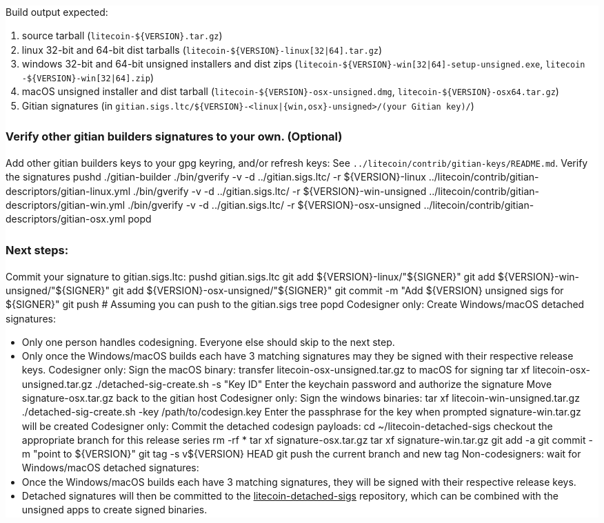 Build output expected:
  1. source tarball (`litecoin-${VERSION}.tar.gz`)
  2. linux 32-bit and 64-bit dist tarballs (`litecoin-${VERSION}-linux[32|64].tar.gz`)
  3. windows 32-bit and 64-bit unsigned installers and dist zips (`litecoin-${VERSION}-win[32|64]-setup-unsigned.exe`, `litecoin-${VERSION}-win[32|64].zip`)
  4. macOS unsigned installer and dist tarball (`litecoin-${VERSION}-osx-unsigned.dmg`, `litecoin-${VERSION}-osx64.tar.gz`)
  5. Gitian signatures (in `gitian.sigs.ltc/${VERSION}-<linux|{win,osx}-unsigned>/(your Gitian key)/`)
### Verify other gitian builders signatures to your own. (Optional)
Add other gitian builders keys to your gpg keyring, and/or refresh keys: See `../litecoin/contrib/gitian-keys/README.md`.
Verify the signatures
    pushd ./gitian-builder
    ./bin/gverify -v -d ../gitian.sigs.ltc/ -r ${VERSION}-linux ../litecoin/contrib/gitian-descriptors/gitian-linux.yml
    ./bin/gverify -v -d ../gitian.sigs.ltc/ -r ${VERSION}-win-unsigned ../litecoin/contrib/gitian-descriptors/gitian-win.yml
    ./bin/gverify -v -d ../gitian.sigs.ltc/ -r ${VERSION}-osx-unsigned ../litecoin/contrib/gitian-descriptors/gitian-osx.yml
    popd
### Next steps:
Commit your signature to gitian.sigs.ltc:
    pushd gitian.sigs.ltc
    git add ${VERSION}-linux/"${SIGNER}"
    git add ${VERSION}-win-unsigned/"${SIGNER}"
    git add ${VERSION}-osx-unsigned/"${SIGNER}"
    git commit -m "Add ${VERSION} unsigned sigs for ${SIGNER}"
    git push  # Assuming you can push to the gitian.sigs tree
    popd
Codesigner only: Create Windows/macOS detached signatures:
- Only one person handles codesigning. Everyone else should skip to the next step.
- Only once the Windows/macOS builds each have 3 matching signatures may they be signed with their respective release keys.
Codesigner only: Sign the macOS binary:
    transfer litecoin-osx-unsigned.tar.gz to macOS for signing
    tar xf litecoin-osx-unsigned.tar.gz
    ./detached-sig-create.sh -s "Key ID"
    Enter the keychain password and authorize the signature
    Move signature-osx.tar.gz back to the gitian host
Codesigner only: Sign the windows binaries:
    tar xf litecoin-win-unsigned.tar.gz
    ./detached-sig-create.sh -key /path/to/codesign.key
    Enter the passphrase for the key when prompted
    signature-win.tar.gz will be created
Codesigner only: Commit the detached codesign payloads:
    cd ~/litecoin-detached-sigs
    checkout the appropriate branch for this release series
    rm -rf *
    tar xf signature-osx.tar.gz
    tar xf signature-win.tar.gz
    git add -a
    git commit -m "point to ${VERSION}"
    git tag -s v${VERSION} HEAD
    git push the current branch and new tag
Non-codesigners: wait for Windows/macOS detached signatures:
- Once the Windows/macOS builds each have 3 matching signatures, they will be signed with their respective release keys.
- Detached signatures will then be committed to the [litecoin-detached-sigs](https://github.com/litecoin-project/litecoin-detached-sigs) repository, which can be combined with the unsigned apps to create signed binaries.